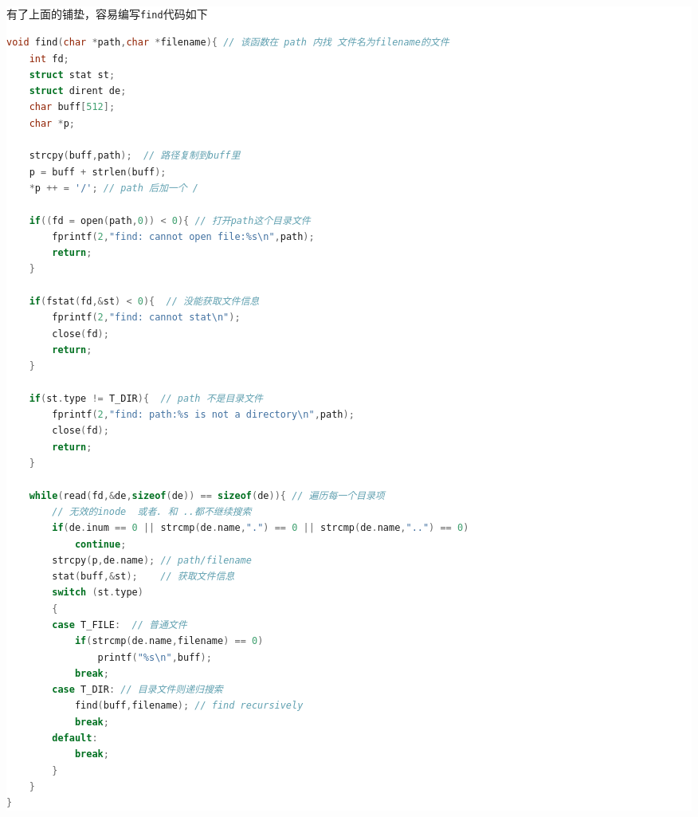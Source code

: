有了上面的铺垫，容易编写`find`代码如下

```c
void find(char *path,char *filename){ // 该函数在 path 内找 文件名为filename的文件
    int fd;
    struct stat st;
    struct dirent de;
    char buff[512];
    char *p;

    strcpy(buff,path);  // 路径复制到buff里
    p = buff + strlen(buff);
    *p ++ = '/'; // path 后加一个 /

    if((fd = open(path,0)) < 0){ // 打开path这个目录文件
        fprintf(2,"find: cannot open file:%s\n",path);
        return;
    }

    if(fstat(fd,&st) < 0){  // 没能获取文件信息
        fprintf(2,"find: cannot stat\n");
        close(fd);
        return;
    }
    
    if(st.type != T_DIR){  // path 不是目录文件
        fprintf(2,"find: path:%s is not a directory\n",path);
        close(fd);
        return;
    }

    while(read(fd,&de,sizeof(de)) == sizeof(de)){ // 遍历每一个目录项
      	// 无效的inode  或者. 和 ..都不继续搜索
        if(de.inum == 0 || strcmp(de.name,".") == 0 || strcmp(de.name,"..") == 0)
            continue;
        strcpy(p,de.name); // path/filename
        stat(buff,&st);    // 获取文件信息
        switch (st.type)
        {
        case T_FILE:  // 普通文件
            if(strcmp(de.name,filename) == 0)
                printf("%s\n",buff);
            break;
        case T_DIR: // 目录文件则递归搜索
            find(buff,filename); // find recursively
            break;
        default:
            break;
        }
    }
}
```
